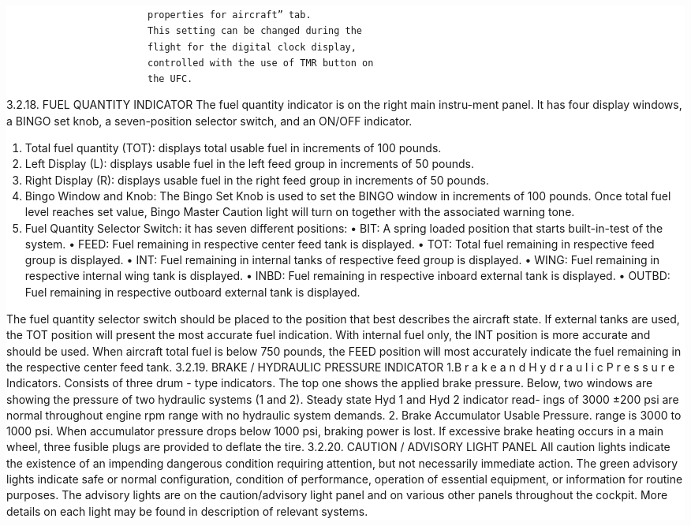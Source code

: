                              properties for aircraft” tab.
                             This setting can be changed during the
                             flight for the digital clock display,
                             controlled with the use of TMR button on
                             the UFC.




3.2.18. FUEL QUANTITY INDICATOR
The fuel quantity indicator is on the right main instru-ment panel. It
has four display windows, a BINGO set knob, a seven-position selector
switch, and an ON/OFF indicator.
1. Total fuel quantity (TOT): displays total usable fuel in increments of
100 pounds.
2. Left Display (L): displays usable fuel in the left feed group in
increments of 50 pounds.
3. Right Display (R): displays usable fuel in the right feed group in
increments of 50 pounds.
4. Bingo Window and Knob: The Bingo Set Knob is used to set the
BINGO window in increments of 100 pounds. Once total fuel level
reaches set value, Bingo Master Caution light will turn on together with
the associated warning tone.
5. Fuel Quantity Selector Switch: it has seven different positions:
• BIT: A spring loaded position that starts built-in-test of the system.
• FEED: Fuel remaining in respective center feed tank is displayed.
• TOT: Total fuel remaining in respective feed group is displayed.
• INT: Fuel remaining in internal tanks of respective feed group is
  displayed.
• WING: Fuel remaining in respective internal wing tank is displayed.
• INBD: Fuel remaining in respective inboard external tank is displayed.
• OUTBD: Fuel remaining in respective outboard external tank is
  displayed.


The fuel quantity selector switch should be placed to the position that best
describes the aircraft state. If external tanks are used, the TOT position
will present the most accurate fuel indication. With internal fuel only, the
INT position is more accurate and should be used. When aircraft total fuel
is below 750 pounds, the FEED position will most accurately indicate the
fuel remaining in the respective center feed tank.
3.2.19. BRAKE / HYDRAULIC PRESSURE INDICATOR
                         1.B r a k e a n d H y d r a u l i c P r e s s u r e
                         Indicators. Consists of three drum - type
                         indicators. The top one shows the applied
                         brake pressure. Below, two windows are
                         showing the pressure of two hydraulic
                         systems (1 and 2).
                         Steady state Hyd 1 and Hyd 2 indicator
                         read- ings of 3000 ±200 psi are normal
                         throughout engine rpm range with no
                         hydraulic system demands.
                         2. Brake Accumulator Usable Pressure.
                         range is 3000 to 1000 psi. When
                         accumulator pressure drops below 1000 psi,
                         braking power is lost. If excessive brake
                         heating occurs in a main wheel, three
                         fusible plugs are provided to deflate the tire.
3.2.20. CAUTION / ADVISORY LIGHT PANEL
All caution lights indicate the existence of an impending dangerous
condition requiring attention, but not necessarily immediate action. The
green advisory lights indicate safe or normal configuration, condition of
performance, operation of essential equipment, or information for
routine purposes. The advisory lights are on the caution/advisory light
panel and on various other panels throughout the cockpit. More details
on each light may be found in description of relevant systems.
